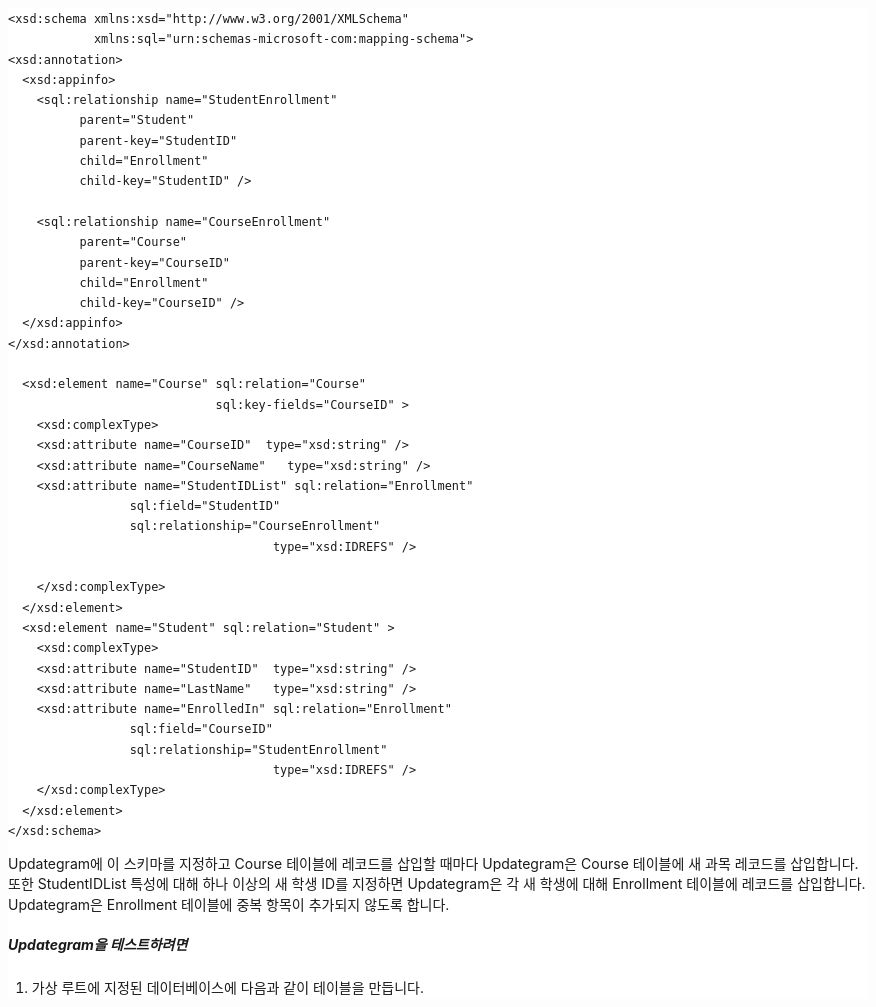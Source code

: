 ```  
<xsd:schema xmlns:xsd="http://www.w3.org/2001/XMLSchema"  
            xmlns:sql="urn:schemas-microsoft-com:mapping-schema">  
<xsd:annotation>  
  <xsd:appinfo>  
    <sql:relationship name="StudentEnrollment"  
          parent="Student"  
          parent-key="StudentID"  
          child="Enrollment"  
          child-key="StudentID" />  
  
    <sql:relationship name="CourseEnrollment"  
          parent="Course"  
          parent-key="CourseID"  
          child="Enrollment"  
          child-key="CourseID" />  
  </xsd:appinfo>  
</xsd:annotation>  
  
  <xsd:element name="Course" sql:relation="Course"   
                             sql:key-fields="CourseID" >  
    <xsd:complexType>  
    <xsd:attribute name="CourseID"  type="xsd:string" />   
    <xsd:attribute name="CourseName"   type="xsd:string" />   
    <xsd:attribute name="StudentIDList" sql:relation="Enrollment"  
                 sql:field="StudentID"  
                 sql:relationship="CourseEnrollment"   
                                     type="xsd:IDREFS" />  
  
    </xsd:complexType>  
  </xsd:element>  
  <xsd:element name="Student" sql:relation="Student" >  
    <xsd:complexType>  
    <xsd:attribute name="StudentID"  type="xsd:string" />   
    <xsd:attribute name="LastName"   type="xsd:string" />   
    <xsd:attribute name="EnrolledIn" sql:relation="Enrollment"  
                 sql:field="CourseID"  
                 sql:relationship="StudentEnrollment"   
                                     type="xsd:IDREFS" />  
    </xsd:complexType>  
  </xsd:element>  
</xsd:schema>  
```  
  
 Updategram에 이 스키마를 지정하고 Course 테이블에 레코드를 삽입할 때마다 Updategram은 Course 테이블에 새 과목 레코드를 삽입합니다. 또한 StudentIDList 특성에 대해 하나 이상의 새 학생 ID를 지정하면 Updategram은 각 새 학생에 대해 Enrollment 테이블에 레코드를 삽입합니다. Updategram은 Enrollment 테이블에 중복 항목이 추가되지 않도록 합니다.  
  
##### <a name="to-test-the-updategram"></a>Updategram을 테스트하려면  
  
1.  가상 루트에 지정된 데이터베이스에 다음과 같이 테이블을 만듭니다.  
  